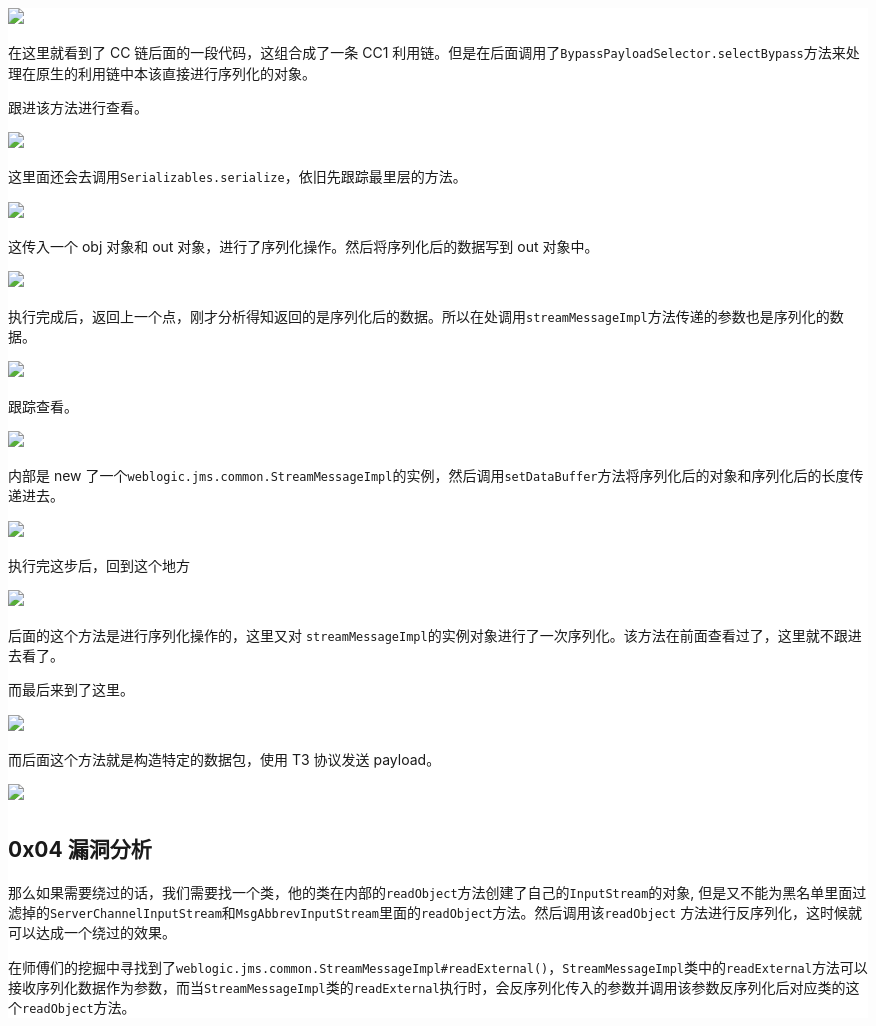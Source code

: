 [![](https://xzfile.aliyuncs.com/media/upload/picture/20201223145824-40685ebc-44ec-1.png)](https://xzfile.aliyuncs.com/media/upload/picture/20201223145824-40685ebc-44ec-1.png)

在这里就看到了 CC 链后面的一段代码，这组合成了一条 CC1 利用链。但是在后面调用了`BypassPayloadSelector.selectBypass`方法来处理在原生的利用链中本该直接进行序列化的对象。

跟进该方法进行查看。

[![](https://xzfile.aliyuncs.com/media/upload/picture/20201223145835-46c7a48e-44ec-1.png)](https://xzfile.aliyuncs.com/media/upload/picture/20201223145835-46c7a48e-44ec-1.png)

这里面还会去调用`Serializables.serialize`，依旧先跟踪最里层的方法。

[![](https://xzfile.aliyuncs.com/media/upload/picture/20201223145847-4dd13498-44ec-1.png)](https://xzfile.aliyuncs.com/media/upload/picture/20201223145847-4dd13498-44ec-1.png)

这传入一个 obj 对象和 out 对象，进行了序列化操作。然后将序列化后的数据写到 out 对象中。

[![](https://xzfile.aliyuncs.com/media/upload/picture/20201223145857-53f84794-44ec-1.png)](https://xzfile.aliyuncs.com/media/upload/picture/20201223145857-53f84794-44ec-1.png)

执行完成后，返回上一个点，刚才分析得知返回的是序列化后的数据。所以在处调用`streamMessageImpl`方法传递的参数也是序列化的数据。

[![](https://xzfile.aliyuncs.com/media/upload/picture/20201223145910-5bcfe896-44ec-1.png)](https://xzfile.aliyuncs.com/media/upload/picture/20201223145910-5bcfe896-44ec-1.png)

跟踪查看。

[![](https://xzfile.aliyuncs.com/media/upload/picture/20201223145922-6290aff8-44ec-1.png)](https://xzfile.aliyuncs.com/media/upload/picture/20201223145922-6290aff8-44ec-1.png)

内部是 new 了一个`weblogic.jms.common.StreamMessageImpl`的实例，然后调用`setDataBuffer`方法将序列化后的对象和序列化后的长度传递进去。

[![](https://xzfile.aliyuncs.com/media/upload/picture/20201223145933-690d55a2-44ec-1.png)](https://xzfile.aliyuncs.com/media/upload/picture/20201223145933-690d55a2-44ec-1.png)

执行完这步后，回到这个地方

[![](https://xzfile.aliyuncs.com/media/upload/picture/20201223145956-7708f936-44ec-1.png)](https://xzfile.aliyuncs.com/media/upload/picture/20201223145956-7708f936-44ec-1.png)

后面的这个方法是进行序列化操作的，这里又对 `streamMessageImpl`的实例对象进行了一次序列化。该方法在前面查看过了，这里就不跟进去看了。

而最后来到了这里。

[![](https://xzfile.aliyuncs.com/media/upload/picture/20201223150008-7e18bf36-44ec-1.png)](https://xzfile.aliyuncs.com/media/upload/picture/20201223150008-7e18bf36-44ec-1.png)

而后面这个方法就是构造特定的数据包，使用 T3 协议发送 payload。

[![](https://xzfile.aliyuncs.com/media/upload/picture/20201223150024-8773898a-44ec-1.png)](https://xzfile.aliyuncs.com/media/upload/picture/20201223150024-8773898a-44ec-1.png)

0x04 漏洞分析
---------

那么如果需要绕过的话，我们需要找一个类，他的类在内部的`readObject`方法创建了自己的`InputStream`的对象, 但是又不能为黑名单里面过滤掉的`ServerChannelInputStream`和`MsgAbbrevInputStream`里面的`readObject`方法。然后调用该`readObject` 方法进行反序列化，这时候就可以达成一个绕过的效果。

在师傅们的挖掘中寻找到了`weblogic.jms.common.StreamMessageImpl#readExternal()`，`StreamMessageImpl`类中的`readExternal`方法可以接收序列化数据作为参数，而当`StreamMessageImpl`类的`readExternal`执行时，会反序列化传入的参数并调用该参数反序列化后对应类的这个`readObject`方法。
